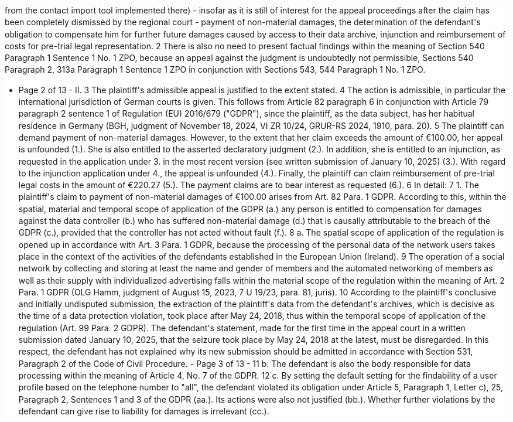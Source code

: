 from the contact import tool implemented there) - insofar as it is still of interest for the appeal proceedings after the claim has been completely dismissed by the regional court - payment of non-material damages, the determination of the defendant's obligation to compensate him for further future damages caused by access to their data archive, injunction and reimbursement of costs for pre-trial legal representation.
2 There is also no need to present factual findings within the meaning of Section 540 Paragraph 1 Sentence 1 No. 1 ZPO, because an appeal against the judgment is undoubtedly not permissible, Sections 540 Paragraph 2, 313a Paragraph 1 Sentence 1 ZPO in conjunction with Sections 543, 544 Paragraph 1 No. 1 ZPO.
- Page 2 of 13 -
II.
3 The plaintiff's admissible appeal is justified to the extent stated.
4 The action is admissible, in particular the international jurisdiction of German courts is given. This follows from Article 82 paragraph 6 in conjunction with Article 79 paragraph 2 sentence 1 of Regulation (EU)
2016/679 ("GDPR"), since the plaintiff, as the data subject, has her habitual residence in Germany (BGH, judgment of November 18, 2024, VI ZR 10/24, GRUR-RS 2024, 1910,
para. 20).
5 The plaintiff can demand payment of non-material damages. However, to the extent that
her claim exceeds the amount of €100.00, her appeal is unfounded
(1.). She is also entitled to the asserted declaratory judgment (2.). In addition, she is entitled to an injunction, as requested in the application under 3. in the most recent version (see written submission of January 10, 2025) (3.). With regard to the injunction application under 4., the appeal is unfounded (4.). Finally, the plaintiff can claim reimbursement of pre-trial legal costs in the amount of €220.27 (5.). The payment claims are to bear interest as requested (6.).
6 In detail:
7 1. The plaintiff's claim to payment of non-material damages of €100.00 arises from Art. 82 Para. 1 GDPR. According to this, within the spatial, material and temporal scope of application of the GDPR (a.) any person is entitled to compensation for damages against the data controller (b.) who has suffered non-material damage (d.) that is causally attributable to the breach of the GDPR (c.), provided that the controller has not acted without fault (f.).
8 a. The spatial scope of application of the regulation is opened up in accordance with Art. 3 Para. 1 GDPR, because the processing of the personal data of the network users takes place in the context of the activities of the defendants established in the European Union (Ireland).
9 The operation of a social network by collecting and storing at least the name and gender of members and the automated networking of members as well as their supply with individualized advertising falls within the material scope of the regulation within the meaning of Art. 2 Para. 1 GDPR (OLG Hamm, judgment of August 15, 2023, 7 U 19/23, para. 81, juris). 10 According to the plaintiff's conclusive and initially undisputed submission, the extraction of the plaintiff's data from the defendant's archives, which is decisive as the time of a data protection violation, took place after May 24, 2018, thus within the temporal scope of application of the regulation (Art. 99 Para. 2 GDPR). The defendant's statement, made for the first time in the appeal court in a written submission dated January 10, 2025, that the seizure took place by May 24, 2018 at the latest, must be disregarded. In this respect, the defendant has not explained why its new submission should be admitted in accordance with Section 531, Paragraph 2 of the Code of Civil Procedure. - Page 3 of 13 - 11 b. The defendant is also the body responsible for data processing within the meaning of Article 4, No. 7 of the GDPR. 12 c. By setting the default setting for the findability of a user profile based on the telephone number to "all", the defendant violated its obligation under Article 5, Paragraph 1, Letter c), 25, Paragraph 2, Sentences 1 and 3 of the GDPR (aa.). Its actions were also not justified (bb.). Whether further violations by the defendant can give rise to liability for damages is irrelevant (cc.).